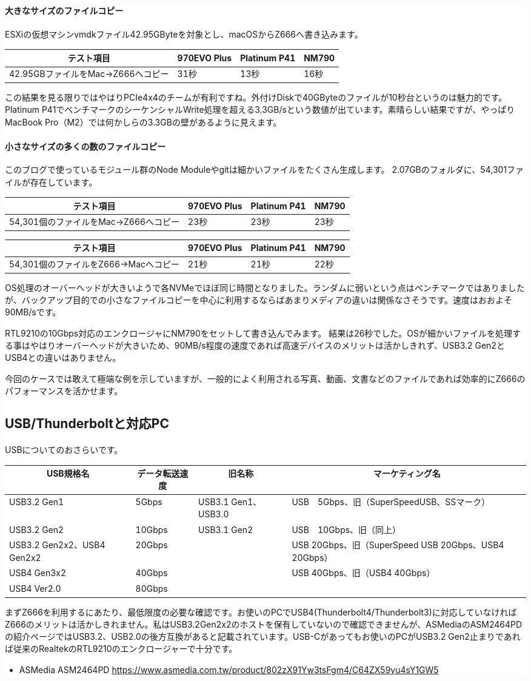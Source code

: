 #### 大きなサイズのファイルコピー

ESXiの仮想マシンvmdkファイル42.95GByteを対象とし、macOSからZ666へ書き込みます。

| テスト項目                        | 970EVO Plus | Platinum P41 | NM790 |
| --------------------------------- | ----------- | ------------ | ----- |
| 42.95GBファイルをMac→Z666へコピー | 31秒        | 13秒         | 16秒  |

この結果を見る限りではやはりPCIe4x4のチームが有利ですね。外付けDiskで40GByteのファイルが10秒台というのは魅力的です。Platinum P41でベンチマークのシーケンシャルWrite処理を超える3.3GB/sという数値が出ています。素晴らしい結果ですが、やっぱりMacBook Pro（M2）では何かしらの3.3GBの壁があるように見えます。

#### 小さなサイズの多くの数のファイルコピー

このブログで使っているモジュール群のNode Moduleやgitは細かいファイルをたくさん生成します。
2.07GBのフォルダに、54,301ファイルが存在しています。

| テスト項目                           | 970EVO Plus | Platinum P41 | NM790 |
| ------------------------------------ | ----------- | ------------ | ----- |
| 54,301個のファイルをMac→Z666へコピー | 23秒        | 23秒         | 23秒  |

| テスト項目                           | 970EVO Plus | Platinum P41 | NM790 |
| ------------------------------------ | ----------- | ------------ | ----- |
| 54,301個のファイルをZ666→Macへコピー | 21秒        | 21秒         | 22秒  |

OS処理のオーバーヘッドが大きいようで各NVMeでほぼ同じ時間となりました。ランダムに弱いという点はベンチマークではありましたが、バックアップ目的での小さなファイルコピーを中心に利用するならばあまりメディアの違いは関係なさそうです。速度はおおよそ90MB/sです。

RTL9210の10Gbps対応のエンクロージャにNM790をセットして書き込んでみます。
結果は26秒でした。OSが細かいファイルを処理する事はやはりオーバーヘッドが大きいため、90MB/s程度の速度であれば高速デバイスのメリットは活かしきれず、USB3.2 Gen2とUSB4との違いはありません。

今回のケースでは敢えて極端な例を示していますが、一般的によく利用される写真、動画、文書などのファイルであれば効率的にZ666のパフォーマンスを活かせます。

## USB/Thunderboltと対応PC

USBについてのおさらいです。

| USB規格名                  | データ転送速度 | 旧名称              | マーケティング名                                       |
| -------------------------- | -------------- | ------------------- | ------------------------------------------------------ |
| USB3.2 Gen1                | 5Gbps          | USB3.1 Gen1、USB3.0 | USB　5Gbps、旧（SuperSpeedUSB、SSマーク）              |
| USB3.2 Gen2                | 10Gbps         | USB3.1 Gen2         | USB　10Gbps、旧（同上）                                |
| USB3.2 Gen2x2、USB4 Gen2x2 | 20Gbps         |                     | USB  20Gbps、旧（SuperSpeed USB 20Gbps、USB4  20Gbps） |
| USB4 Gen3x2                | 40Gbps         |                     | USB 40Gbps、旧（USB4 40Gbps）                          |
| USB4 Ver2.0                | 80Gbps         |                     |                                                        |

まずZ666を利用するにあたり、最低限度の必要な確認です。お使いのPCでUSB4(Thunderbolt4/Thunderbolt3)に対応していなければZ666のメリットは活かしきれません。私はUSB3.2Gen2x2のホストを保有していないので確認できませんが、ASMediaのASM2464PDの紹介ページではUSB3.2、USB2.0の後方互換があると記載されています。USB-Cがあってもお使いのPCがUSB3.2 Gen2止まりであれば従来のRealtekのRTL9210のエンクロージャーで十分です。

- ASMedia ASM2464PD
 <https://www.asmedia.com.tw/product/802zX91Yw3tsFgm4/C64ZX59yu4sY1GW5>
